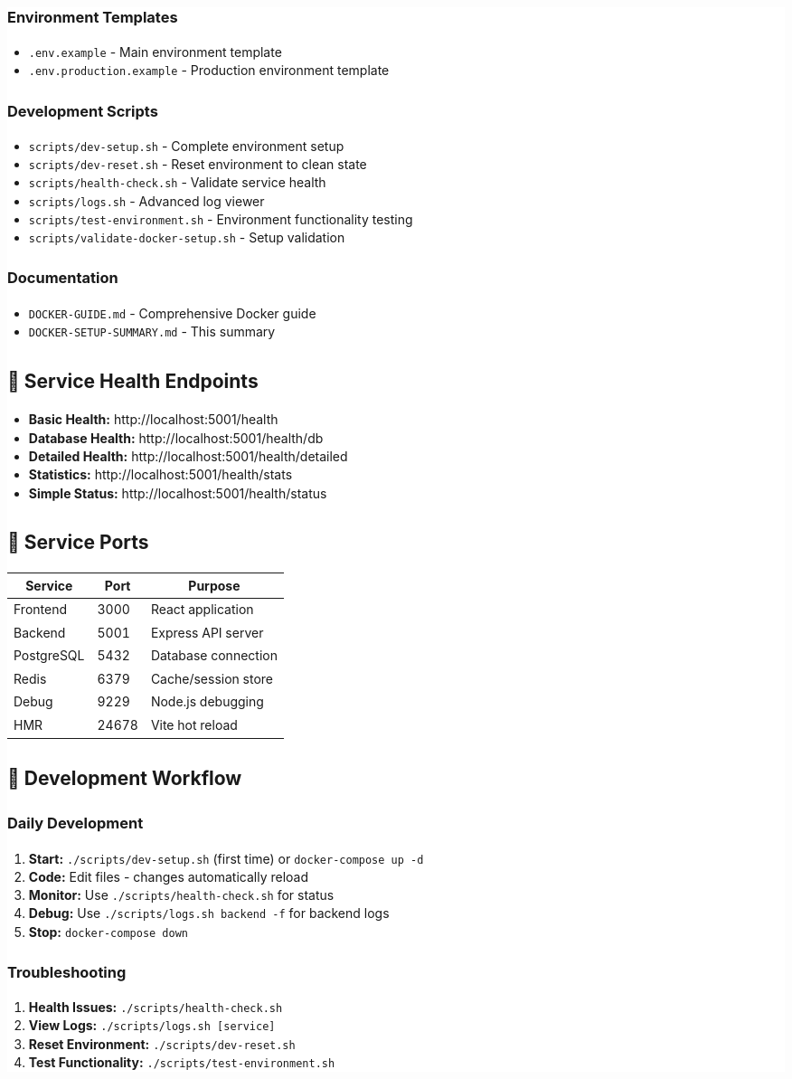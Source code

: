 ### Environment Templates
- `.env.example` - Main environment template
- `.env.production.example` - Production environment template

### Development Scripts
- `scripts/dev-setup.sh` - Complete environment setup
- `scripts/dev-reset.sh` - Reset environment to clean state
- `scripts/health-check.sh` - Validate service health
- `scripts/logs.sh` - Advanced log viewer
- `scripts/test-environment.sh` - Environment functionality testing
- `scripts/validate-docker-setup.sh` - Setup validation

### Documentation
- `DOCKER-GUIDE.md` - Comprehensive Docker guide
- `DOCKER-SETUP-SUMMARY.md` - This summary

## 🏥 Service Health Endpoints

- **Basic Health:** http://localhost:5001/health
- **Database Health:** http://localhost:5001/health/db
- **Detailed Health:** http://localhost:5001/health/detailed
- **Statistics:** http://localhost:5001/health/stats
- **Simple Status:** http://localhost:5001/health/status

## 🔧 Service Ports

| Service | Port | Purpose |
|---------|------|---------|
| Frontend | 3000 | React application |
| Backend | 5001 | Express API server |
| PostgreSQL | 5432 | Database connection |
| Redis | 6379 | Cache/session store |
| Debug | 9229 | Node.js debugging |
| HMR | 24678 | Vite hot reload |

## 🎯 Development Workflow

### Daily Development
1. **Start:** `./scripts/dev-setup.sh` (first time) or `docker-compose up -d`
2. **Code:** Edit files - changes automatically reload
3. **Monitor:** Use `./scripts/health-check.sh` for status
4. **Debug:** Use `./scripts/logs.sh backend -f` for backend logs
5. **Stop:** `docker-compose down`

### Troubleshooting
1. **Health Issues:** `./scripts/health-check.sh`
2. **View Logs:** `./scripts/logs.sh [service]`
3. **Reset Environment:** `./scripts/dev-reset.sh`
4. **Test Functionality:** `./scripts/test-environment.sh`
